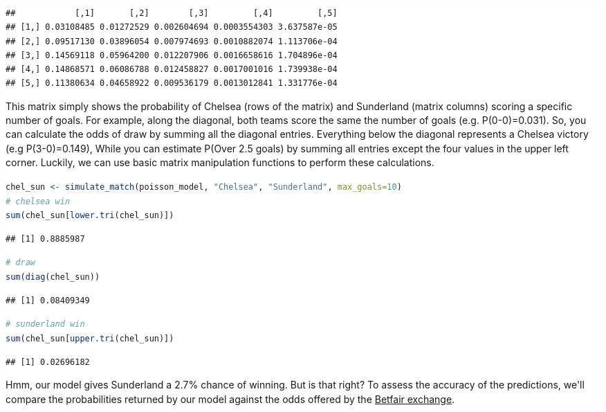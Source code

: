     ##            [,1]       [,2]        [,3]         [,4]         [,5]
    ## [1,] 0.03108485 0.01272529 0.002604694 0.0003554303 3.637587e-05
    ## [2,] 0.09517130 0.03896054 0.007974693 0.0010882074 1.113706e-04
    ## [3,] 0.14569118 0.05964200 0.012207906 0.0016658616 1.704896e-04
    ## [4,] 0.14868571 0.06086788 0.012458827 0.0017001016 1.739938e-04
    ## [5,] 0.11380634 0.04658922 0.009536179 0.0013012841 1.331776e-04

This matrix simply shows the probability of Chelsea (rows of the matrix) and Sunderland (matrix columns) scoring a specific number of goals. For example, along the diagonal, both teams score the same the number of goals (e.g. P(0-0)=0.031). So, you can calculate the odds of draw by summing all the diagonal entries. Everything below the diagonal represents a Chelsea victory (e.g P(3-0)=0.149), While you can estimate P(Over 2.5 goals) by summing all entries except the four values in the upper left corner. Luckily, we can use basic matrix manipulation functions to perform these calculations.

``` r
chel_sun <- simulate_match(poisson_model, "Chelsea", "Sunderland", max_goals=10)
# chelsea win
sum(chel_sun[lower.tri(chel_sun)])
```

    ## [1] 0.8885987

``` r
# draw
sum(diag(chel_sun))
```

    ## [1] 0.08409349

``` r
# sunderland win
sum(chel_sun[upper.tri(chel_sun)])
```

    ## [1] 0.02696182

Hmm, our model gives Sunderland a 2.7% chance of winning. But is that right? To assess the accuracy of the predictions, we'll compare the probabilities returned by our model against the odds offered by the [Betfair exchange](https://www.betfair.com/exchange/plus/football).
